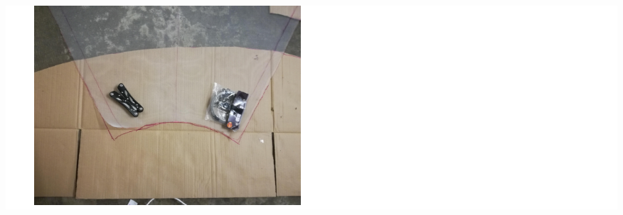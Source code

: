 <figure><img src=".gitbook/assets/Traçage et découpe des bandes de spi 6.jpg" alt="" width="375"><figcaption></figcaption></figure>
